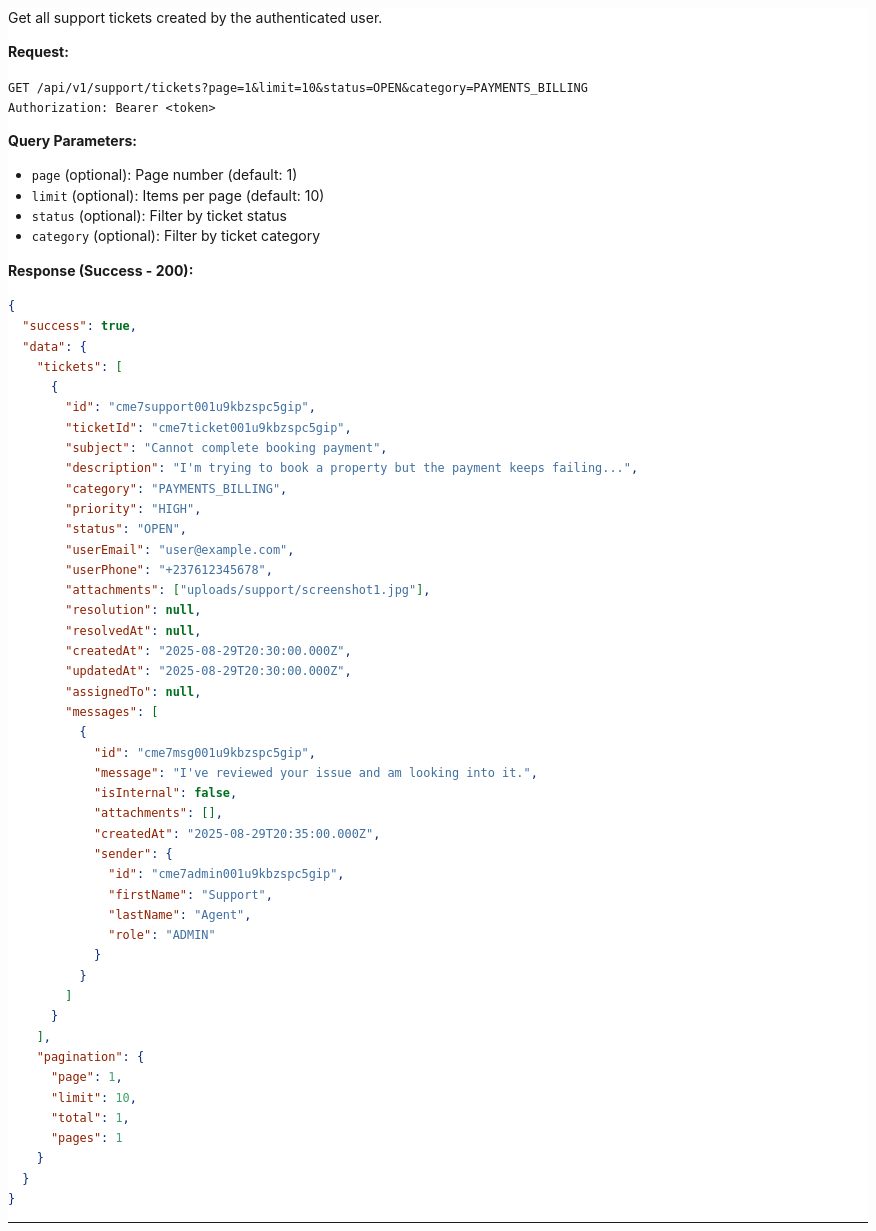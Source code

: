 Get all support tickets created by the authenticated user.

**Request:**

```http
GET /api/v1/support/tickets?page=1&limit=10&status=OPEN&category=PAYMENTS_BILLING
Authorization: Bearer <token>
```

**Query Parameters:**

- `page` (optional): Page number (default: 1)
- `limit` (optional): Items per page (default: 10)
- `status` (optional): Filter by ticket status
- `category` (optional): Filter by ticket category

**Response (Success - 200):**

```json
{
  "success": true,
  "data": {
    "tickets": [
      {
        "id": "cme7support001u9kbzspc5gip",
        "ticketId": "cme7ticket001u9kbzspc5gip",
        "subject": "Cannot complete booking payment",
        "description": "I'm trying to book a property but the payment keeps failing...",
        "category": "PAYMENTS_BILLING",
        "priority": "HIGH",
        "status": "OPEN",
        "userEmail": "user@example.com",
        "userPhone": "+237612345678",
        "attachments": ["uploads/support/screenshot1.jpg"],
        "resolution": null,
        "resolvedAt": null,
        "createdAt": "2025-08-29T20:30:00.000Z",
        "updatedAt": "2025-08-29T20:30:00.000Z",
        "assignedTo": null,
        "messages": [
          {
            "id": "cme7msg001u9kbzspc5gip",
            "message": "I've reviewed your issue and am looking into it.",
            "isInternal": false,
            "attachments": [],
            "createdAt": "2025-08-29T20:35:00.000Z",
            "sender": {
              "id": "cme7admin001u9kbzspc5gip",
              "firstName": "Support",
              "lastName": "Agent",
              "role": "ADMIN"
            }
          }
        ]
      }
    ],
    "pagination": {
      "page": 1,
      "limit": 10,
      "total": 1,
      "pages": 1
    }
  }
}
```

---